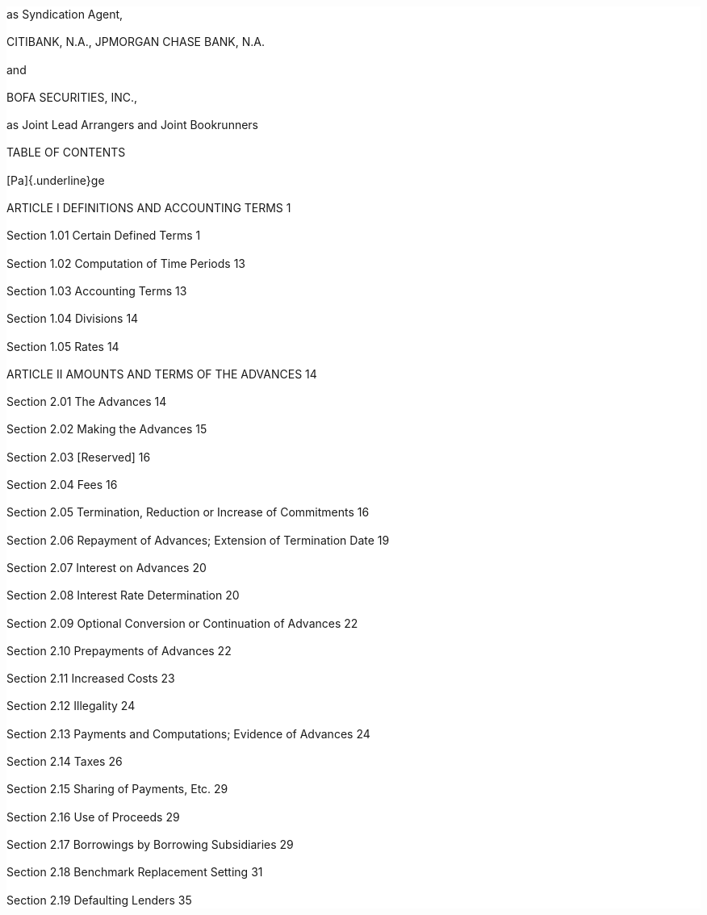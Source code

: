 as Syndication Agent,

CITIBANK, N.A., JPMORGAN CHASE BANK, N.A.

and

BOFA SECURITIES, INC.,

as Joint Lead Arrangers and Joint Bookrunners

TABLE OF CONTENTS

[Pa]{.underline}ge

ARTICLE I DEFINITIONS AND ACCOUNTING TERMS 1

Section 1.01 Certain Defined Terms 1

Section 1.02 Computation of Time Periods 13

Section 1.03 Accounting Terms 13

Section 1.04 Divisions 14

Section 1.05 Rates 14

ARTICLE II AMOUNTS AND TERMS OF THE ADVANCES 14

Section 2.01 The Advances 14

Section 2.02 Making the Advances 15

Section 2.03 \[Reserved\] 16

Section 2.04 Fees 16

Section 2.05 Termination, Reduction or Increase of Commitments 16

Section 2.06 Repayment of Advances; Extension of Termination Date 19

Section 2.07 Interest on Advances 20

Section 2.08 Interest Rate Determination 20

Section 2.09 Optional Conversion or Continuation of Advances 22

Section 2.10 Prepayments of Advances 22

Section 2.11 Increased Costs 23

Section 2.12 Illegality 24

Section 2.13 Payments and Computations; Evidence of Advances 24

Section 2.14 Taxes 26

Section 2.15 Sharing of Payments, Etc. 29

Section 2.16 Use of Proceeds 29

Section 2.17 Borrowings by Borrowing Subsidiaries 29

Section 2.18 Benchmark Replacement Setting 31

Section 2.19 Defaulting Lenders 35

